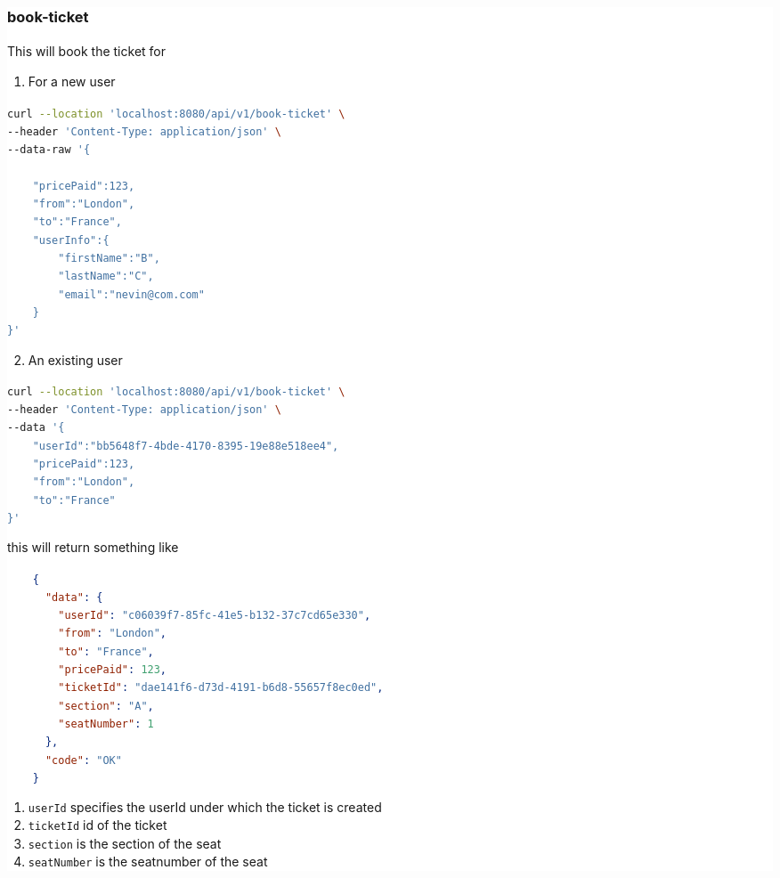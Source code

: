 

###  book-ticket

This will book the ticket for 
1. For a new user
```bash
curl --location 'localhost:8080/api/v1/book-ticket' \
--header 'Content-Type: application/json' \
--data-raw '{
   
    "pricePaid":123,
    "from":"London",
    "to":"France",
    "userInfo":{
        "firstName":"B",
        "lastName":"C",
        "email":"nevin@com.com"
    }
}'

```
2. An existing user


```bash
curl --location 'localhost:8080/api/v1/book-ticket' \
--header 'Content-Type: application/json' \
--data '{
    "userId":"bb5648f7-4bde-4170-8395-19e88e518ee4",
    "pricePaid":123,
    "from":"London",
    "to":"France"
}'
```

this will return something like

```json
    {
      "data": {
        "userId": "c06039f7-85fc-41e5-b132-37c7cd65e330",
        "from": "London",
        "to": "France",
        "pricePaid": 123,
        "ticketId": "dae141f6-d73d-4191-b6d8-55657f8ec0ed",
        "section": "A",
        "seatNumber": 1
      },
      "code": "OK"
    }
```
1. `userId` specifies the userId under which the ticket is created
2. `ticketId` id of the ticket
3. `section` is the section of the seat
4. `seatNumber` is the seatnumber of the seat

